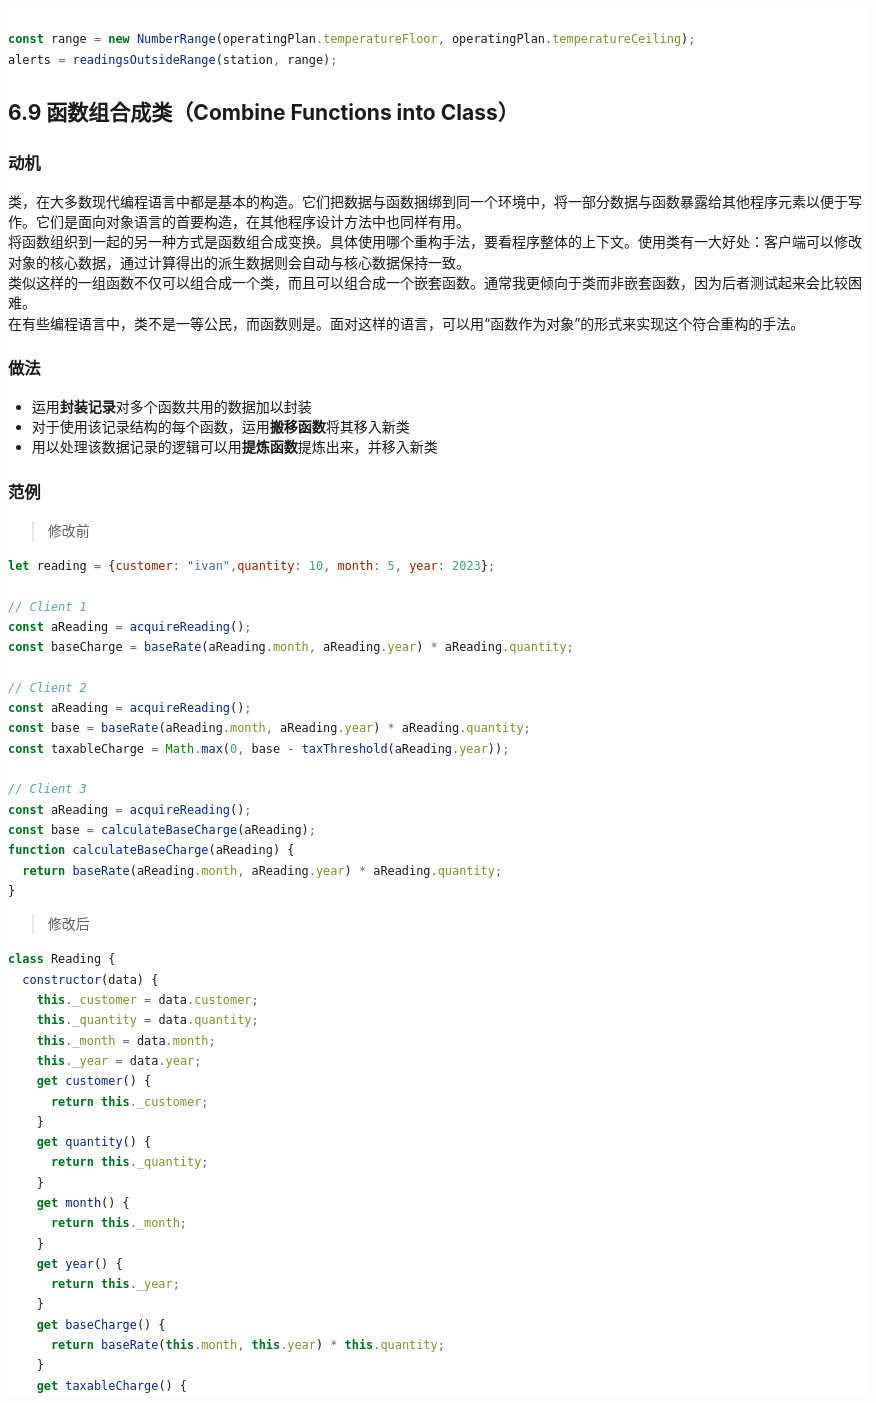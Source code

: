 ```js

const range = new NumberRange(operatingPlan.temperatureFloor, operatingPlan.temperatureCeiling);
alerts = readingsOutsideRange(station, range);
```

## 6.9 函数组合成类（Combine Functions into Class）
### 动机
类，在大多数现代编程语言中都是基本的构造。它们把数据与函数捆绑到同一个环境中，将一部分数据与函数暴露给其他程序元素以便于写作。它们是面向对象语言的首要构造，在其他程序设计方法中也同样有用。   
将函数组织到一起的另一种方式是函数组合成变换。具体使用哪个重构手法，要看程序整体的上下文。使用类有一大好处：客户端可以修改对象的核心数据，通过计算得出的派生数据则会自动与核心数据保持一致。  
类似这样的一组函数不仅可以组合成一个类，而且可以组合成一个嵌套函数。通常我更倾向于类而非嵌套函数，因为后者测试起来会比较困难。   
在有些编程语言中，类不是一等公民，而函数则是。面对这样的语言，可以用“函数作为对象”的形式来实现这个符合重构的手法。
### 做法
+ 运用**封装记录**对多个函数共用的数据加以封装
+ 对于使用该记录结构的每个函数，运用**搬移函数**将其移入新类
+ 用以处理该数据记录的逻辑可以用**提炼函数**提炼出来，并移入新类
### 范例
> 修改前
```js
let reading = {customer: "ivan",quantity: 10, month: 5, year: 2023};

// Client 1
const aReading = acquireReading();
const baseCharge = baseRate(aReading.month, aReading.year) * aReading.quantity;

// Client 2
const aReading = acquireReading();
const base = baseRate(aReading.month, aReading.year) * aReading.quantity;
const taxableCharge = Math.max(0, base - taxThreshold(aReading.year));

// Client 3
const aReading = acquireReading();
const base = calculateBaseCharge(aReading);
function calculateBaseCharge(aReading) {
  return baseRate(aReading.month, aReading.year) * aReading.quantity;
}
```

> 修改后
```js
class Reading {
  constructor(data) {
    this._customer = data.customer;
    this._quantity = data.quantity;
    this._month = data.month;
    this._year = data.year;
    get customer() {
      return this._customer;
    }
    get quantity() {
      return this._quantity;
    }
    get month() {
      return this._month;
    }
    get year() {
      return this._year;
    }
    get baseCharge() {
      return baseRate(this.month, this.year) * this.quantity;
    }
    get taxableCharge() {
```
